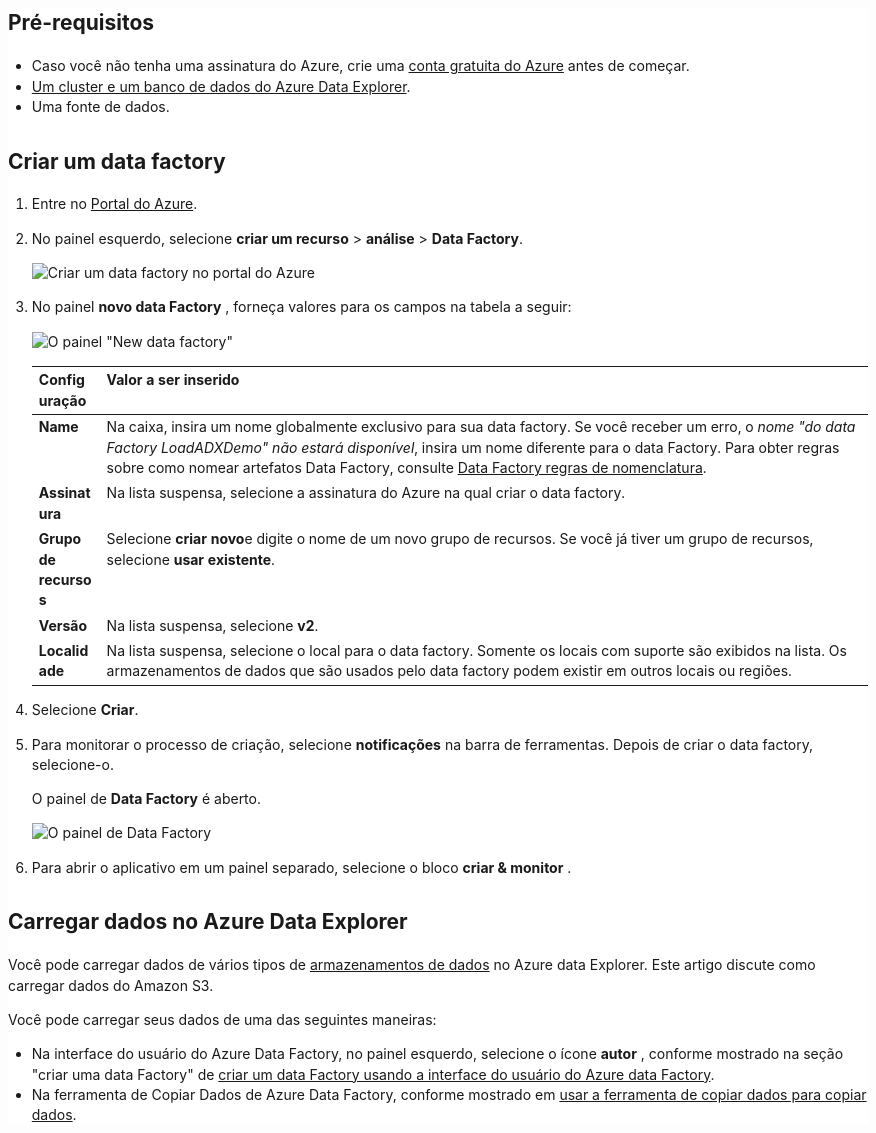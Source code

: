 ## <a name="prerequisites"></a>Pré-requisitos

* Caso você não tenha uma assinatura do Azure, crie uma [conta gratuita do Azure](https://azure.microsoft.com/free/) antes de começar.
* [Um cluster e um banco de dados do Azure Data Explorer](create-cluster-database-portal.md).
* Uma fonte de dados.

## <a name="create-a-data-factory"></a>Criar um data factory

1. Entre no [Portal do Azure](https://ms.portal.azure.com).

1. No painel esquerdo, selecione **criar um recurso** > **análise** > **Data Factory**.

   ![Criar um data factory no portal do Azure](media/data-factory-load-data/create-adf.png)

1. No painel **novo data Factory** , forneça valores para os campos na tabela a seguir:

   ![O painel "New data factory"](media/data-factory-load-data/my-new-data-factory.png)  

   | Configuração  | Valor a ser inserido  |
   |---|---|
   | **Name** | Na caixa, insira um nome globalmente exclusivo para sua data factory. Se você receber um erro, o *nome \"do data Factory LoadADXDemo\" não estará disponível*, insira um nome diferente para o data Factory. Para obter regras sobre como nomear artefatos Data Factory, consulte [Data Factory regras de nomenclatura](/azure/data-factory/naming-rules).|
   | **Assinatura** | Na lista suspensa, selecione a assinatura do Azure na qual criar o data factory. |
   | **Grupo de recursos** | Selecione **criar novo**e digite o nome de um novo grupo de recursos. Se você já tiver um grupo de recursos, selecione **usar existente**. |
   | **Versão** | Na lista suspensa, selecione **v2**. |  
   | **Localidade** | Na lista suspensa, selecione o local para o data factory. Somente os locais com suporte são exibidos na lista. Os armazenamentos de dados que são usados pelo data factory podem existir em outros locais ou regiões. |

1. Selecione **Criar**.

1. Para monitorar o processo de criação, selecione **notificações** na barra de ferramentas. Depois de criar o data factory, selecione-o.
   
   O painel de **Data Factory** é aberto.

   ![O painel de Data Factory](media/data-factory-load-data/data-factory-home-page.png)

1. Para abrir o aplicativo em um painel separado, selecione o bloco **criar & monitor** .

## <a name="load-data-into-azure-data-explorer"></a>Carregar dados no Azure Data Explorer

Você pode carregar dados de vários tipos de [armazenamentos de dados](/azure/data-factory/copy-activity-overview#supported-data-stores-and-formats) no Azure data Explorer. Este artigo discute como carregar dados do Amazon S3.

Você pode carregar seus dados de uma das seguintes maneiras:

* Na interface do usuário do Azure Data Factory, no painel esquerdo, selecione o ícone **autor** , conforme mostrado na seção "criar uma data Factory" de [criar um data Factory usando a interface do usuário do Azure data Factory](/azure/data-factory/quickstart-create-data-factory-portal#create-a-data-factory).
* Na ferramenta de Copiar Dados de Azure Data Factory, conforme mostrado em [usar a ferramenta de copiar dados para copiar dados](/azure/data-factory/quickstart-create-data-factory-copy-data-tool).
